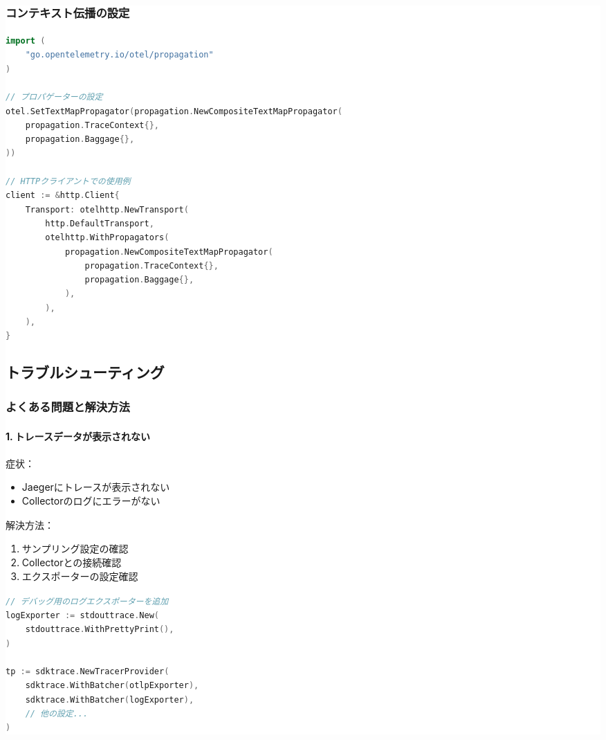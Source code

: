 ### コンテキスト伝播の設定
```go
import (
    "go.opentelemetry.io/otel/propagation"
)

// プロパゲーターの設定
otel.SetTextMapPropagator(propagation.NewCompositeTextMapPropagator(
    propagation.TraceContext{},
    propagation.Baggage{},
))

// HTTPクライアントでの使用例
client := &http.Client{
    Transport: otelhttp.NewTransport(
        http.DefaultTransport,
        otelhttp.WithPropagators(
            propagation.NewCompositeTextMapPropagator(
                propagation.TraceContext{},
                propagation.Baggage{},
            ),
        ),
    ),
}
```

## トラブルシューティング

### よくある問題と解決方法

#### 1. トレースデータが表示されない
症状：
- Jaegerにトレースが表示されない
- Collectorのログにエラーがない

解決方法：
1. サンプリング設定の確認
2. Collectorとの接続確認
3. エクスポーターの設定確認

```go
// デバッグ用のログエクスポーターを追加
logExporter := stdouttrace.New(
    stdouttrace.WithPrettyPrint(),
)

tp := sdktrace.NewTracerProvider(
    sdktrace.WithBatcher(otlpExporter),
    sdktrace.WithBatcher(logExporter),
    // 他の設定...
)
```
